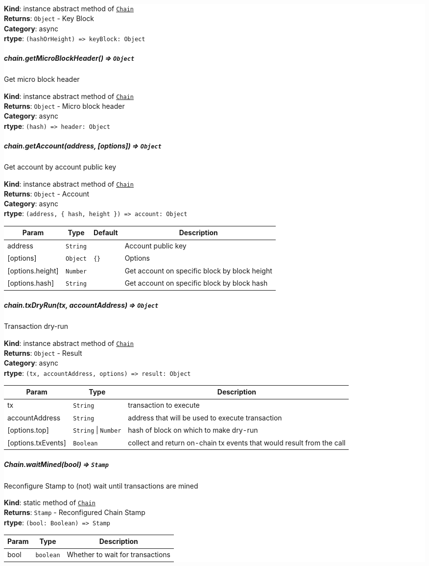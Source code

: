 **Kind**: instance abstract method of [`Chain`](#exp_module_@aeternity/aepp-sdk/es/chain--Chain)  
**Returns**: `Object` - Key Block  
**Category**: async  
**rtype**: `(hashOrHeight) => keyBlock: Object`
<a id="module_@aeternity/aepp-sdk/es/chain--Chain+getMicroBlockHeader"></a>

##### *chain.getMicroBlockHeader() ⇒ `Object`*
Get micro block header

**Kind**: instance abstract method of [`Chain`](#exp_module_@aeternity/aepp-sdk/es/chain--Chain)  
**Returns**: `Object` - Micro block header  
**Category**: async  
**rtype**: `(hash) => header: Object`
<a id="module_@aeternity/aepp-sdk/es/chain--Chain+getAccount"></a>

##### *chain.getAccount(address, [options]) ⇒ `Object`*
Get account by account public key

**Kind**: instance abstract method of [`Chain`](#exp_module_@aeternity/aepp-sdk/es/chain--Chain)  
**Returns**: `Object` - Account  
**Category**: async  
**rtype**: `(address, { hash, height }) => account: Object`

| Param | Type | Default | Description |
| --- | --- | --- | --- |
| address | `String` |  | Account public key |
| [options] | `Object` | <code>{}</code> | Options |
| [options.height] | `Number` |  | Get account on specific block by block height |
| [options.hash] | `String` |  | Get account on specific block by block hash |

<a id="module_@aeternity/aepp-sdk/es/chain--Chain+txDryRun"></a>

##### *chain.txDryRun(tx, accountAddress) ⇒ `Object`*
Transaction dry-run

**Kind**: instance abstract method of [`Chain`](#exp_module_@aeternity/aepp-sdk/es/chain--Chain)  
**Returns**: `Object` - Result  
**Category**: async  
**rtype**: `(tx, accountAddress, options) => result: Object`

| Param | Type | Description |
| --- | --- | --- |
| tx | `String` | transaction to execute |
| accountAddress | `String` | address that will be used to execute transaction |
| [options.top] | `String` \| `Number` | hash of block on which to make dry-run |
| [options.txEvents] | `Boolean` | collect and return on-chain tx events that would result from the call |

<a id="module_@aeternity/aepp-sdk/es/chain--Chain.waitMined"></a>

##### Chain.waitMined(bool) ⇒ `Stamp`
Reconfigure Stamp to (not) wait until transactions are mined

**Kind**: static method of [`Chain`](#exp_module_@aeternity/aepp-sdk/es/chain--Chain)  
**Returns**: `Stamp` - Reconfigured Chain Stamp  
**rtype**: `(bool: Boolean) => Stamp`

| Param | Type | Description |
| --- | --- | --- |
| bool | `boolean` | Whether to wait for transactions |

